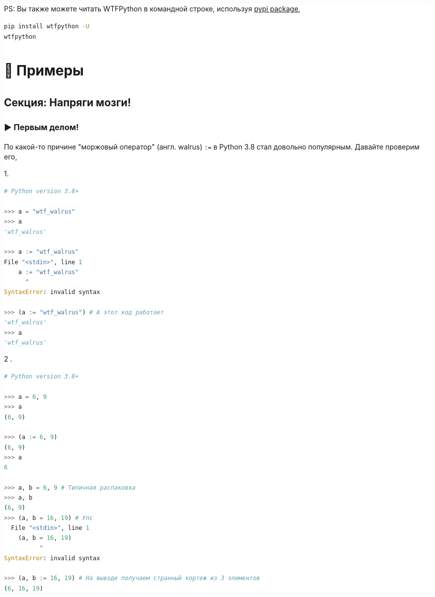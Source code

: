 PS: Вы также можете читать WTFPython в командной строке, используя [pypi package](https://pypi.python.org/pypi/wtfpython),

```sh
pip install wtfpython -U
wtfpython
```

# 👀 Примеры

## Секция: Напряги мозги!

### ▶ Первым делом!




По какой-то причине "моржовый оператор" (англ. walrus) `:=` в Python 3.8 стал довольно популярным. Давайте проверим его,

1\.

```py
# Python version 3.8+

>>> a = "wtf_walrus"
>>> a
'wtf_walrus'

>>> a := "wtf_walrus"
File "<stdin>", line 1
    a := "wtf_walrus"
      ^
SyntaxError: invalid syntax

>>> (a := "wtf_walrus") # А этот код работает
'wtf_walrus'
>>> a
'wtf_walrus'
```

2 \.

```py
# Python version 3.8+

>>> a = 6, 9
>>> a
(6, 9)

>>> (a := 6, 9)
(6, 9)
>>> a
6

>>> a, b = 6, 9 # Типичная распаковка
>>> a, b
(6, 9)
>>> (a, b = 16, 19) # Упс
  File "<stdin>", line 1
    (a, b = 16, 19)
          ^
SyntaxError: invalid syntax

>>> (a, b := 16, 19) # На выводе получаем странный кортеж из 3 элементов
(6, 16, 19)

```